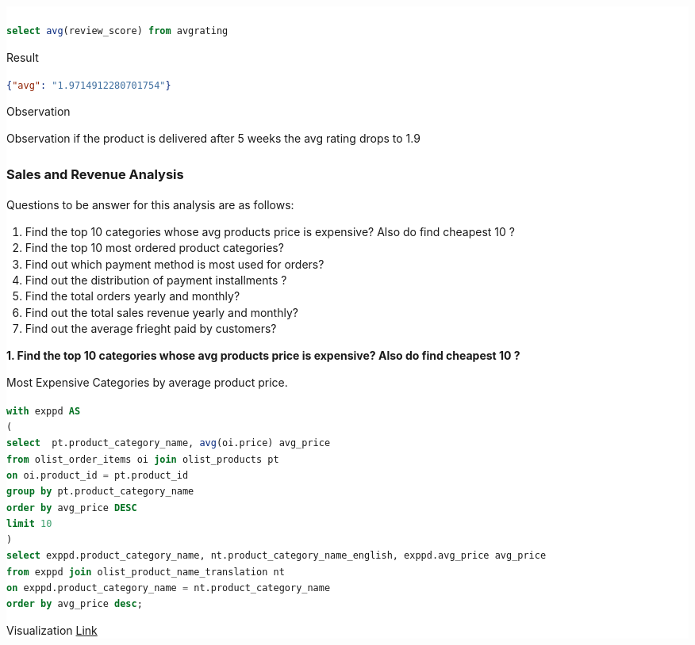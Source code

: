 ```SQL 

select avg(review_score) from avgrating

```
Result
```json
{"avg": "1.9714912280701754"}
```
Observation 

Observation if the product is delivered after 5 weeks the avg rating drops to 1.9

### **Sales and Revenue Analysis**
Questions to be answer for this analysis are as follows:
1. Find the top 10 categories whose avg products price is expensive? Also do find cheapest 10 ?
2. Find the top 10 most ordered product categories?
3. Find out which payment method is most used for orders?
4. Find out the distribution of payment installments ?
5. Find the total orders yearly and monthly?
6. Find out the total sales revenue yearly and monthly?
7. Find out the average frieght paid by customers?

**1. Find the top 10 categories whose avg products price is expensive? Also do find cheapest 10 ?**

Most Expensive Categories by average product price.
```SQL
with exppd AS
(
select  pt.product_category_name, avg(oi.price) avg_price
from olist_order_items oi join olist_products pt 
on oi.product_id = pt.product_id
group by pt.product_category_name
order by avg_price DESC
limit 10
)
select exppd.product_category_name, nt.product_category_name_english, exppd.avg_price avg_price
from exppd join olist_product_name_translation nt 
on exppd.product_category_name = nt.product_category_name
order by avg_price desc;
```
Visualization [Link](https://public.tableau.com/views/Sql_olist_sra1/sql_olist_sra1?:language=en-US&publish=yes&:sid=A25C7CE7FFA24CFB925B32F0BB0DD354-0:0&:display_count=n&:origin=viz_share_link)
